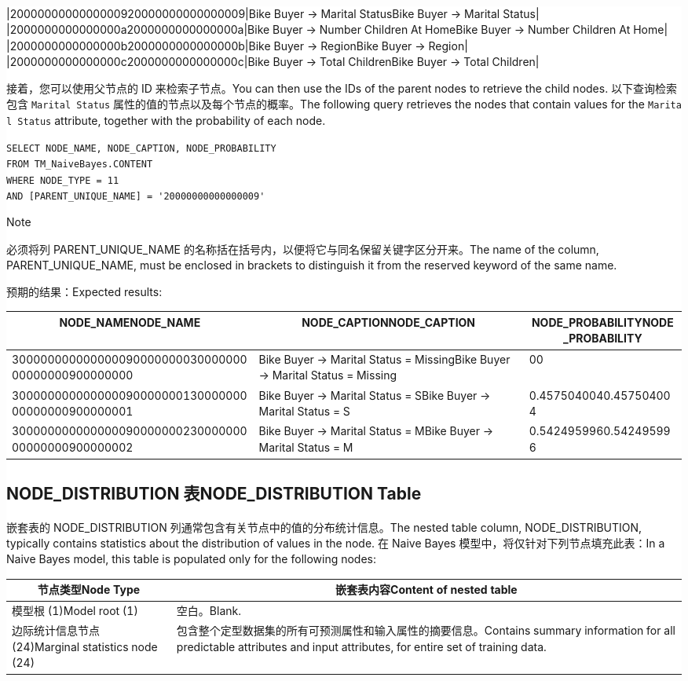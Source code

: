 |<span data-ttu-id="a40c0-247">20000000000000009</span><span class="sxs-lookup"><span data-stu-id="a40c0-247">20000000000000009</span></span>|<span data-ttu-id="a40c0-248">Bike Buyer -> Marital Status</span><span class="sxs-lookup"><span data-stu-id="a40c0-248">Bike Buyer -> Marital Status</span></span>|  
|<span data-ttu-id="a40c0-249">2000000000000000a</span><span class="sxs-lookup"><span data-stu-id="a40c0-249">2000000000000000a</span></span>|<span data-ttu-id="a40c0-250">Bike Buyer -> Number Children At Home</span><span class="sxs-lookup"><span data-stu-id="a40c0-250">Bike Buyer -> Number Children At Home</span></span>|  
|<span data-ttu-id="a40c0-251">2000000000000000b</span><span class="sxs-lookup"><span data-stu-id="a40c0-251">2000000000000000b</span></span>|<span data-ttu-id="a40c0-252">Bike Buyer -> Region</span><span class="sxs-lookup"><span data-stu-id="a40c0-252">Bike Buyer -> Region</span></span>|  
|<span data-ttu-id="a40c0-253">2000000000000000c</span><span class="sxs-lookup"><span data-stu-id="a40c0-253">2000000000000000c</span></span>|<span data-ttu-id="a40c0-254">Bike Buyer -> Total Children</span><span class="sxs-lookup"><span data-stu-id="a40c0-254">Bike Buyer -> Total Children</span></span>|  
  
 <span data-ttu-id="a40c0-255">接着，您可以使用父节点的 ID 来检索子节点。</span><span class="sxs-lookup"><span data-stu-id="a40c0-255">You can then use the IDs of the parent nodes to retrieve the child nodes.</span></span> <span data-ttu-id="a40c0-256">以下查询检索包含 `Marital Status` 属性的值的节点以及每个节点的概率。</span><span class="sxs-lookup"><span data-stu-id="a40c0-256">The following query retrieves the nodes that contain values for the `Marital Status` attribute, together with the probability of each node.</span></span>  
  
```  
SELECT NODE_NAME, NODE_CAPTION, NODE_PROBABILITY  
FROM TM_NaiveBayes.CONTENT  
WHERE NODE_TYPE = 11  
AND [PARENT_UNIQUE_NAME] = '20000000000000009'  
```  
  
> [!NOTE]  
>  <span data-ttu-id="a40c0-257">必须将列 PARENT_UNIQUE_NAME 的名称括在括号内，以便将它与同名保留关键字区分开来。</span><span class="sxs-lookup"><span data-stu-id="a40c0-257">The name of the column, PARENT_UNIQUE_NAME, must be enclosed in brackets to distinguish it from the reserved keyword of the same name.</span></span>  
  
 <span data-ttu-id="a40c0-258">预期的结果：</span><span class="sxs-lookup"><span data-stu-id="a40c0-258">Expected results:</span></span>  
  
|<span data-ttu-id="a40c0-259">NODE_NAME</span><span class="sxs-lookup"><span data-stu-id="a40c0-259">NODE_NAME</span></span>|<span data-ttu-id="a40c0-260">NODE_CAPTION</span><span class="sxs-lookup"><span data-stu-id="a40c0-260">NODE_CAPTION</span></span>|<span data-ttu-id="a40c0-261">NODE_PROBABILITY</span><span class="sxs-lookup"><span data-stu-id="a40c0-261">NODE_PROBABILITY</span></span>|  
|----------------|-------------------|-----------------------|  
|<span data-ttu-id="a40c0-262">3000000000000000900000000</span><span class="sxs-lookup"><span data-stu-id="a40c0-262">3000000000000000900000000</span></span>|<span data-ttu-id="a40c0-263">Bike Buyer -> Marital Status = Missing</span><span class="sxs-lookup"><span data-stu-id="a40c0-263">Bike Buyer -> Marital Status = Missing</span></span>|<span data-ttu-id="a40c0-264">0</span><span class="sxs-lookup"><span data-stu-id="a40c0-264">0</span></span>|  
|<span data-ttu-id="a40c0-265">3000000000000000900000001</span><span class="sxs-lookup"><span data-stu-id="a40c0-265">3000000000000000900000001</span></span>|<span data-ttu-id="a40c0-266">Bike Buyer -> Marital Status = S</span><span class="sxs-lookup"><span data-stu-id="a40c0-266">Bike Buyer -> Marital Status = S</span></span>|<span data-ttu-id="a40c0-267">0.457504004</span><span class="sxs-lookup"><span data-stu-id="a40c0-267">0.457504004</span></span>|  
|<span data-ttu-id="a40c0-268">3000000000000000900000002</span><span class="sxs-lookup"><span data-stu-id="a40c0-268">3000000000000000900000002</span></span>|<span data-ttu-id="a40c0-269">Bike Buyer -> Marital Status = M</span><span class="sxs-lookup"><span data-stu-id="a40c0-269">Bike Buyer -> Marital Status = M</span></span>|<span data-ttu-id="a40c0-270">0.542495996</span><span class="sxs-lookup"><span data-stu-id="a40c0-270">0.542495996</span></span>|  
  
##  <a name="node_distribution-table"></a><a name="bkmk_nodedist"></a> <span data-ttu-id="a40c0-271">NODE_DISTRIBUTION 表</span><span class="sxs-lookup"><span data-stu-id="a40c0-271">NODE_DISTRIBUTION Table</span></span>  
 <span data-ttu-id="a40c0-272">嵌套表的 NODE_DISTRIBUTION 列通常包含有关节点中的值的分布统计信息。</span><span class="sxs-lookup"><span data-stu-id="a40c0-272">The nested table column, NODE_DISTRIBUTION, typically contains statistics about the distribution of values in the node.</span></span> <span data-ttu-id="a40c0-273">在 Naive Bayes 模型中，将仅针对下列节点填充此表：</span><span class="sxs-lookup"><span data-stu-id="a40c0-273">In a Naive Bayes model, this table is populated only for the following nodes:</span></span>  
  
|<span data-ttu-id="a40c0-274">节点类型</span><span class="sxs-lookup"><span data-stu-id="a40c0-274">Node Type</span></span>|<span data-ttu-id="a40c0-275">嵌套表内容</span><span class="sxs-lookup"><span data-stu-id="a40c0-275">Content of nested table</span></span>|  
|---------------|-----------------------------|  
|<span data-ttu-id="a40c0-276">模型根 (1)</span><span class="sxs-lookup"><span data-stu-id="a40c0-276">Model root (1)</span></span>|<span data-ttu-id="a40c0-277">空白。</span><span class="sxs-lookup"><span data-stu-id="a40c0-277">Blank.</span></span>|  
|<span data-ttu-id="a40c0-278">边际统计信息节点 (24)</span><span class="sxs-lookup"><span data-stu-id="a40c0-278">Marginal statistics node (24)</span></span>|<span data-ttu-id="a40c0-279">包含整个定型数据集的所有可预测属性和输入属性的摘要信息。</span><span class="sxs-lookup"><span data-stu-id="a40c0-279">Contains summary information for all predictable attributes and input attributes, for entire set of training data.</span></span>|  